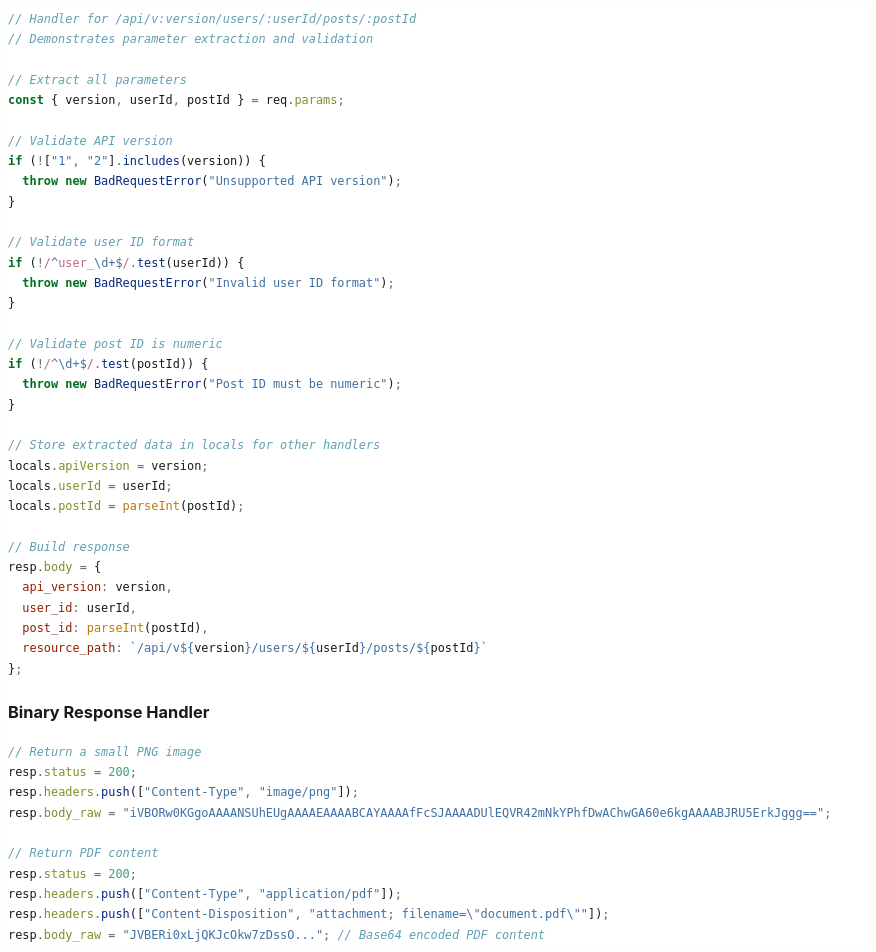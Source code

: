 ```javascript
// Handler for /api/v:version/users/:userId/posts/:postId
// Demonstrates parameter extraction and validation

// Extract all parameters
const { version, userId, postId } = req.params;

// Validate API version
if (!["1", "2"].includes(version)) {
  throw new BadRequestError("Unsupported API version");
}

// Validate user ID format
if (!/^user_\d+$/.test(userId)) {
  throw new BadRequestError("Invalid user ID format");
}

// Validate post ID is numeric
if (!/^\d+$/.test(postId)) {
  throw new BadRequestError("Post ID must be numeric");
}

// Store extracted data in locals for other handlers
locals.apiVersion = version;
locals.userId = userId;
locals.postId = parseInt(postId);

// Build response
resp.body = {
  api_version: version,
  user_id: userId,
  post_id: parseInt(postId),
  resource_path: `/api/v${version}/users/${userId}/posts/${postId}`
};
```

### Binary Response Handler

```javascript
// Return a small PNG image
resp.status = 200;
resp.headers.push(["Content-Type", "image/png"]);
resp.body_raw = "iVBORw0KGgoAAAANSUhEUgAAAAEAAAABCAYAAAAfFcSJAAAADUlEQVR42mNkYPhfDwAChwGA60e6kgAAAABJRU5ErkJggg==";

// Return PDF content
resp.status = 200;
resp.headers.push(["Content-Type", "application/pdf"]);
resp.headers.push(["Content-Disposition", "attachment; filename=\"document.pdf\""]);
resp.body_raw = "JVBERi0xLjQKJcOkw7zDssO..."; // Base64 encoded PDF content
```